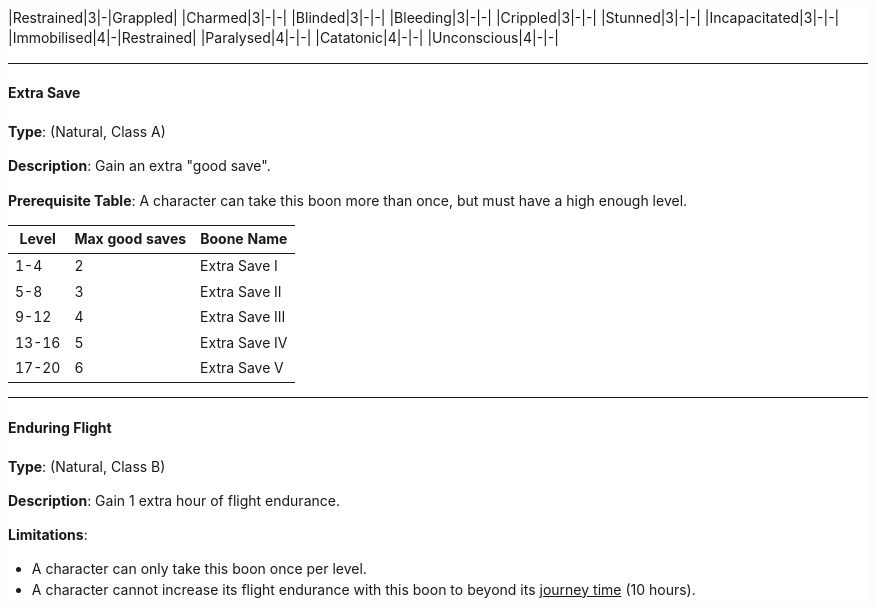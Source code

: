 |Restrained|3|-|Grappled|
|Charmed|3|-|-|
|Blinded|3|-|-|
|Bleeding|3|-|-|
|Crippled|3|-|-|
|Stunned|3|-|-|
|Incapacitated|3|-|-|
|Immobilised|4|-|Restrained|
|Paralysed|4|-|-|
|Catatonic|4|-|-|
|Unconscious|4|-|-|

___
#### Extra Save

**Type**: (Natural, Class A)

**Description**: Gain an extra "good save".

**Prerequisite Table**: A character can take this boon more than once, but must have a high enough level.

|Level| Max good saves| Boone Name|
|-|-|-|
|1-4|2| Extra Save I|
|5-8|3| Extra Save II|
|9-12|4| Extra Save III|
|13-16|5| Extra Save IV|
|17-20|6| Extra Save V|

___
#### Enduring Flight

**Type**: (Natural, Class B)

**Description**: Gain 1 extra hour of flight endurance.

**Limitations**:
- A character can only take this boon once per level.
- A character cannot increase its flight endurance with this boon to beyond its [journey time](03-movement-exploration.md#global-movement-pushing-and-fatigue) (10 hours).
